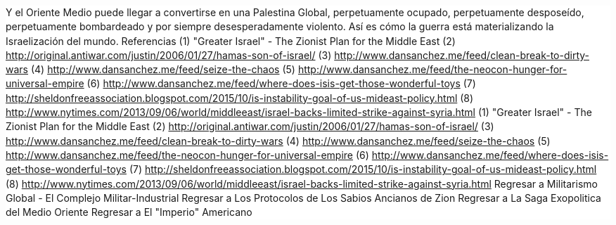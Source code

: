 Y el Oriente Medio puede llegar a convertirse en una Palestina Global, perpetuamente ocupado, perpetuamente desposeído, perpetuamente bombardeado y por siempre desesperadamente violento.
Así es cómo la guerra está materializando la Israelización del mundo.
Referencias
(1) "Greater Israel" - The Zionist Plan for the Middle East (2) http://original.antiwar.com/justin/2006/01/27/hamas-son-of-israel/ (3) http://www.dansanchez.me/feed/clean-break-to-dirty-wars (4) http://www.dansanchez.me/feed/seize-the-chaos (5) http://www.dansanchez.me/feed/the-neocon-hunger-for-universal-empire (6) http://www.dansanchez.me/feed/where-does-isis-get-those-wonderful-toys (7) http://sheldonfreeassociation.blogspot.com/2015/10/is-instability-goal-of-us-mideast-policy.html (8) http://www.nytimes.com/2013/09/06/world/middleeast/israel-backs-limited-strike-against-syria.html
(1) "Greater Israel" - The Zionist Plan for the Middle East (2) http://original.antiwar.com/justin/2006/01/27/hamas-son-of-israel/ (3) http://www.dansanchez.me/feed/clean-break-to-dirty-wars
(4) http://www.dansanchez.me/feed/seize-the-chaos (5) http://www.dansanchez.me/feed/the-neocon-hunger-for-universal-empire (6) http://www.dansanchez.me/feed/where-does-isis-get-those-wonderful-toys
(7) http://sheldonfreeassociation.blogspot.com/2015/10/is-instability-goal-of-us-mideast-policy.html (8) http://www.nytimes.com/2013/09/06/world/middleeast/israel-backs-limited-strike-against-syria.html
Regresar a Militarismo Global - El Complejo Militar-Industrial
Regresar a Los Protocolos de Los Sabios Ancianos de Zion
Regresar a La Saga Exopolitica del Medio Oriente
Regresar a El "Imperio" Americano

